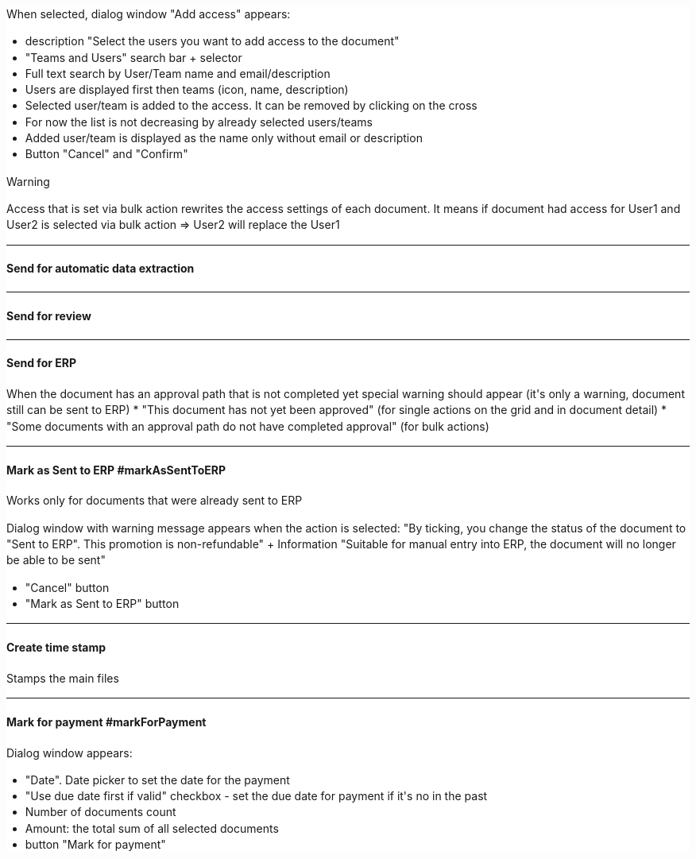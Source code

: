 When selected, dialog window "Add access" appears:
* description "Select the users you want to add access to the document"
* "Teams and Users" search bar + selector
* Full text search by User/Team name and email/description
* Users are displayed first then teams (icon, name, description)
* Selected user/team is added to the access. It can be removed by clicking on the cross
* For now the list is not decreasing by already selected users/teams
* Added user/team is displayed as the name only without email or description
* Button "Cancel" and "Confirm"

> [!warning]
> Access that is set via bulk action rewrites the access settings of each document. It means if document had access for User1 and User2 is selected via bulk action => User2 will replace the User1


---

#### Send for automatic data extraction

---

#### Send for review

---

#### Send for ERP

When the document has an approval path that is not completed yet special warning should appear (it's only a warning, document still can be sent to ERP)
	* "This document has not yet been approved" (for single actions on the grid and in document detail)
	* "Some documents with an approval path do not have completed approval" (for bulk actions)
	
---

#### Mark as Sent to ERP #markAsSentToERP

Works only for documents that were already sent to ERP

Dialog window with warning message appears when the action is selected:
 "By ticking, you change the status of the document to "Sent to ERP". This promotion is non-refundable" + Information "Suitable for manual entry into ERP, the document will no longer be able to be sent"
 * "Cancel" button
 * "Mark as Sent to ERP" button

---

#### Create time stamp

Stamps the main files

---

#### Mark for payment #markForPayment 

Dialog window appears:
*  "Date". Date picker to set the date for the payment
* "Use due date first if valid" checkbox - set the due date for payment if it's no in the past
* Number of documents count
* Amount: the total sum of all selected documents
* button "Mark for payment"
